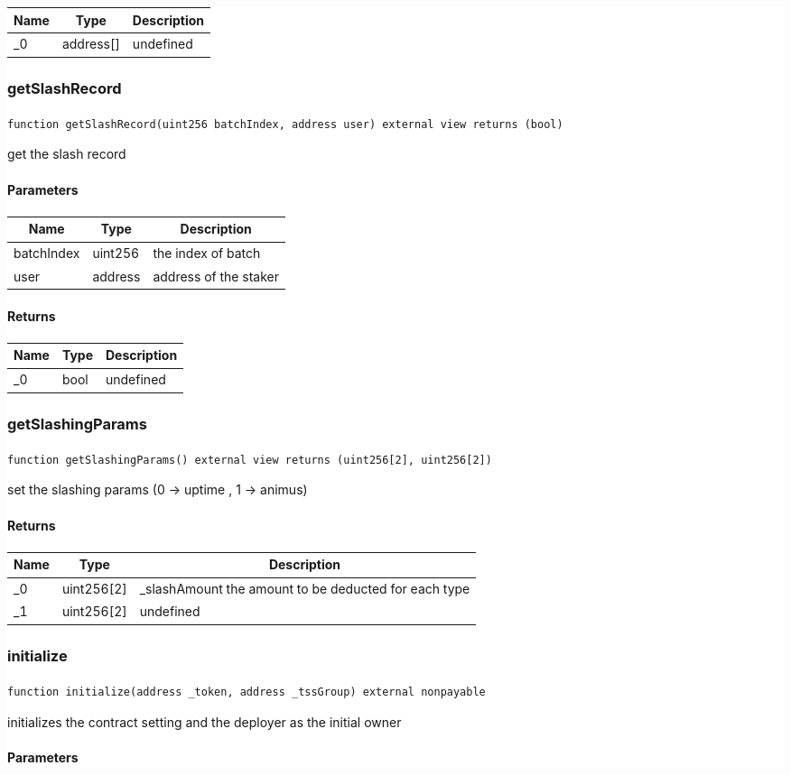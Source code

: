 | Name | Type | Description |
|---|---|---|
| _0 | address[] | undefined

### getSlashRecord

```solidity
function getSlashRecord(uint256 batchIndex, address user) external view returns (bool)
```

get the slash record



#### Parameters

| Name | Type | Description |
|---|---|---|
| batchIndex | uint256 | the index of batch
| user | address | address of the staker

#### Returns

| Name | Type | Description |
|---|---|---|
| _0 | bool | undefined

### getSlashingParams

```solidity
function getSlashingParams() external view returns (uint256[2], uint256[2])
```

set the slashing params (0 -&gt; uptime , 1 -&gt; animus)




#### Returns

| Name | Type | Description |
|---|---|---|
| _0 | uint256[2] | _slashAmount the amount to be deducted for each type
| _1 | uint256[2] | undefined

### initialize

```solidity
function initialize(address _token, address _tssGroup) external nonpayable
```

initializes the contract setting and the deployer as the initial owner



#### Parameters
